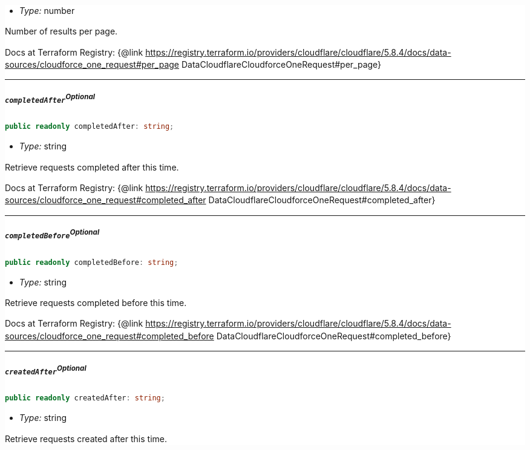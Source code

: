 - *Type:* number

Number of results per page.

Docs at Terraform Registry: {@link https://registry.terraform.io/providers/cloudflare/cloudflare/5.8.4/docs/data-sources/cloudforce_one_request#per_page DataCloudflareCloudforceOneRequest#per_page}

---

##### `completedAfter`<sup>Optional</sup> <a name="completedAfter" id="@cdktf/provider-cloudflare.dataCloudflareCloudforceOneRequest.DataCloudflareCloudforceOneRequestFilter.property.completedAfter"></a>

```typescript
public readonly completedAfter: string;
```

- *Type:* string

Retrieve requests completed after this time.

Docs at Terraform Registry: {@link https://registry.terraform.io/providers/cloudflare/cloudflare/5.8.4/docs/data-sources/cloudforce_one_request#completed_after DataCloudflareCloudforceOneRequest#completed_after}

---

##### `completedBefore`<sup>Optional</sup> <a name="completedBefore" id="@cdktf/provider-cloudflare.dataCloudflareCloudforceOneRequest.DataCloudflareCloudforceOneRequestFilter.property.completedBefore"></a>

```typescript
public readonly completedBefore: string;
```

- *Type:* string

Retrieve requests completed before this time.

Docs at Terraform Registry: {@link https://registry.terraform.io/providers/cloudflare/cloudflare/5.8.4/docs/data-sources/cloudforce_one_request#completed_before DataCloudflareCloudforceOneRequest#completed_before}

---

##### `createdAfter`<sup>Optional</sup> <a name="createdAfter" id="@cdktf/provider-cloudflare.dataCloudflareCloudforceOneRequest.DataCloudflareCloudforceOneRequestFilter.property.createdAfter"></a>

```typescript
public readonly createdAfter: string;
```

- *Type:* string

Retrieve requests created after this time.

